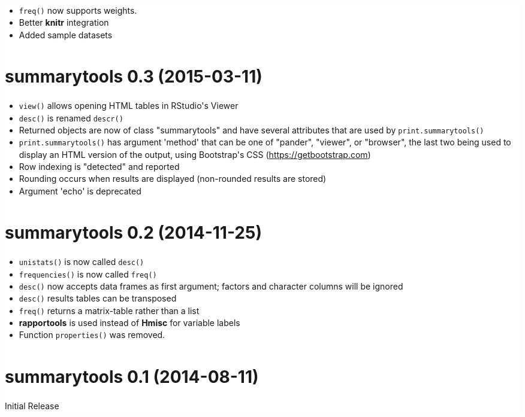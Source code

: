  - `freq()` now supports weights.
 - Better **knitr** integration
 - Added sample datasets


# summarytools 0.3 (2015-03-11)

  - `view()` allows opening HTML tables in RStudio's Viewer 
  - `desc()` is renamed `descr()` 
  - Returned objects are now of class "summarytools" and have several 
    attributes that are used by `print.summarytools()`  
  - `print.summarytools()` has argument 'method' that can be one of "pander",
    "viewer", or "browser", the last two being used to display an HTML version
    of the output, using Bootstrap's CSS (https://getbootstrap.com)  
  - Row indexing is "detected" and reported
  - Rounding occurs when results are displayed (non-rounded results are stored)
  - Argument 'echo' is deprecated 

# summarytools 0.2 (2014-11-25)

  - `unistats()` is now called `desc()` 
  - `frequencies()` is now called `freq()` 
  - `desc()` now accepts data frames as first argument; factors and character
    columns will be ignored  
  - `desc()` results tables can be transposed  
  - `freq()` returns a matrix-table rather than a list  
  - **rapportools** is used instead of **Hmisc** for variable labels  
  - Function `properties()` was removed.

# summarytools 0.1 (2014-08-11)

Initial Release
